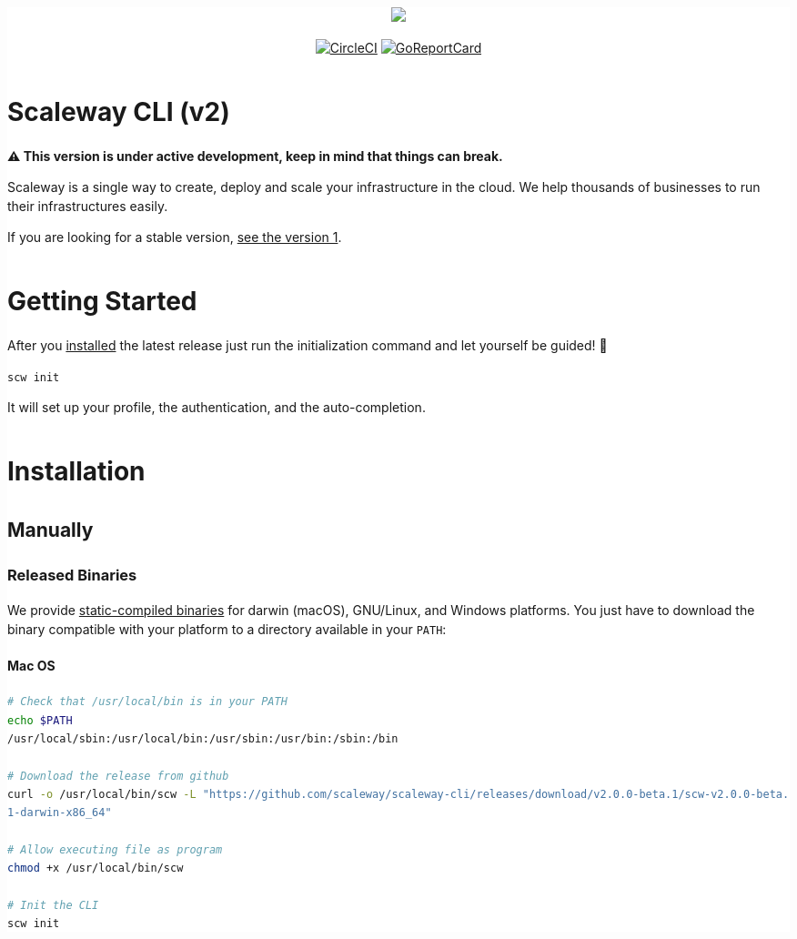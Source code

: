 <p align="center"><img width="50%" src="docs/static_files/cli-artwork.png" /></p>

<p align="center">
  <a href="https://circleci.com/gh/scaleway/scaleway-cli/tree/v2"><img src="https://circleci.com/gh/scaleway/scaleway-cli/tree/v2.svg?style=shield" alt="CircleCI" /></a>
  <a href="https://goreportcard.com/report/github.com/scaleway/scaleway-cli"><img src="https://goreportcard.com/badge/scaleway/scaleway-cli" alt="GoReportCard" /></a> 
</p>

# Scaleway CLI (v2)

**:warning: This version is under active development, keep in mind that things can break.** 

Scaleway is a single way to create, deploy and scale your infrastructure in the cloud. We help thousands of businesses to run their infrastructures easily.

If you are looking for a stable version, [see the version 1](https://github.com/scaleway/scaleway-cli/tree/master).

# Getting Started

After you [installed](#Installation) the latest release just run the initialization command and let yourself be guided! :dancer:

```bash
scw init
```

It will set up your profile, the authentication, and the auto-completion.

# Installation



## Manually

### Released Binaries

We provide [static-compiled binaries](https://github.com/scaleway/scaleway-cli/releases/latest) for darwin (macOS), GNU/Linux, and Windows platforms.
You just have to download the binary compatible with your platform to a directory available in your `PATH`:

#### Mac OS

```bash
# Check that /usr/local/bin is in your PATH
echo $PATH
/usr/local/sbin:/usr/local/bin:/usr/sbin:/usr/bin:/sbin:/bin

# Download the release from github 
curl -o /usr/local/bin/scw -L "https://github.com/scaleway/scaleway-cli/releases/download/v2.0.0-beta.1/scw-v2.0.0-beta.1-darwin-x86_64"

# Allow executing file as program
chmod +x /usr/local/bin/scw

# Init the CLI
scw init
```
